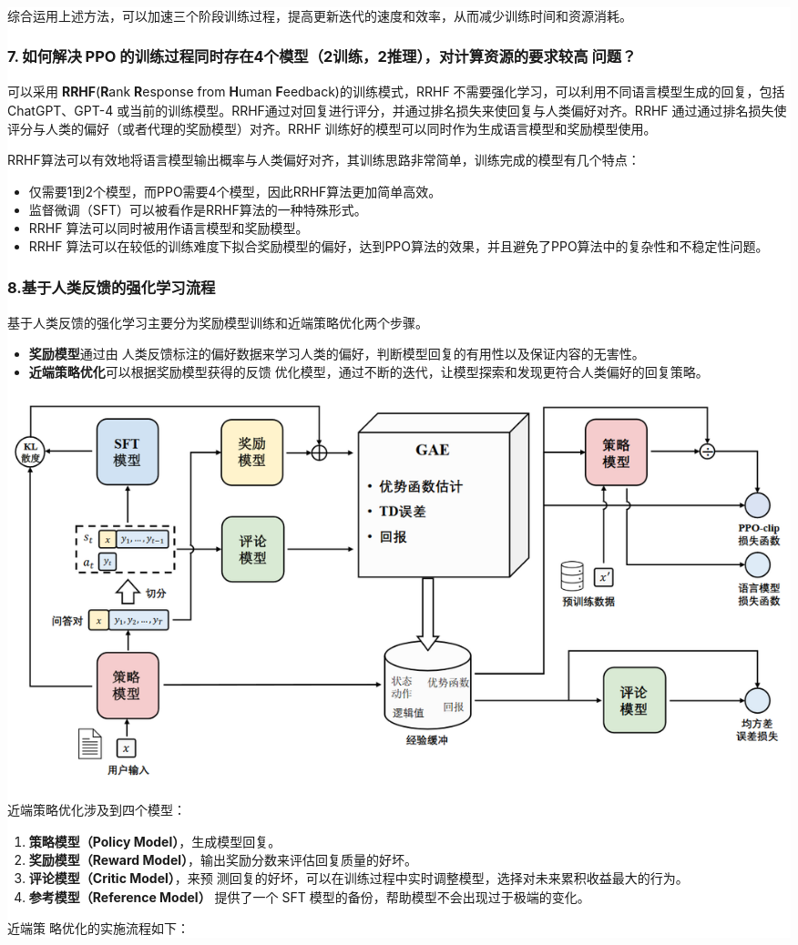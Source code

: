 综合运用上述方法，可以加速三个阶段训练过程，提高更新迭代的速度和效率，从而减少训练时间和资源消耗。

### 7.  如何解决 PPO 的训练过程同时存在4个模型（2训练，2推理），对计算资源的要求较高 问题？

可以采用 **RRHF**(**R**ank **R**esponse from **H**uman **F**eedback)的训练模式，RRHF 不需要强化学习，可以利用不同语言模型生成的回复，包括 ChatGPT、GPT-4 或当前的训练模型。RRHF通过对回复进行评分，并通过排名损失来使回复与人类偏好对齐。RRHF 通过通过排名损失使评分与人类的偏好（或者代理的奖励模型）对齐。RRHF 训练好的模型可以同时作为生成语言模型和奖励模型使用。

RRHF算法可以有效地将语言模型输出概率与人类偏好对齐，其训练思路非常简单，训练完成的模型有几个特点：

-   仅需要1到2个模型，而PPO需要4个模型，因此RRHF算法更加简单高效。
-   监督微调（SFT）可以被看作是RRHF算法的一种特殊形式。
-   RRHF 算法可以同时被用作语言模型和奖励模型。
-   RRHF 算法可以在较低的训练难度下拟合奖励模型的偏好，达到PPO算法的效果，并且避免了PPO算法中的复杂性和不稳定性问题。

### 8.基于人类反馈的强化学习流程

基于人类反馈的强化学习主要分为奖励模型训练和近端策略优化两个步骤。

-   **奖励模型**通过由 人类反馈标注的偏好数据来学习人类的偏好，判断模型回复的有用性以及保证内容的无害性。
-   **近端策略优化**可以根据奖励模型获得的反馈 优化模型，通过不断的迭代，让模型探索和发现更符合人类偏好的回复策略。

![](image/image_F6htmyYmr5.png)

近端策略优化涉及到四个模型：

1.  **策略模型（Policy Model）**，生成模型回复。
2.  **奖励模型（Reward Model）**，输出奖励分数来评估回复质量的好坏。
3.  **评论模型（Critic Model）**，来预 测回复的好坏，可以在训练过程中实时调整模型，选择对未来累积收益最大的行为。
4.  **参考模型（Reference Model）** 提供了一个 SFT 模型的备份，帮助模型不会出现过于极端的变化。

近端策 略优化的实施流程如下：

